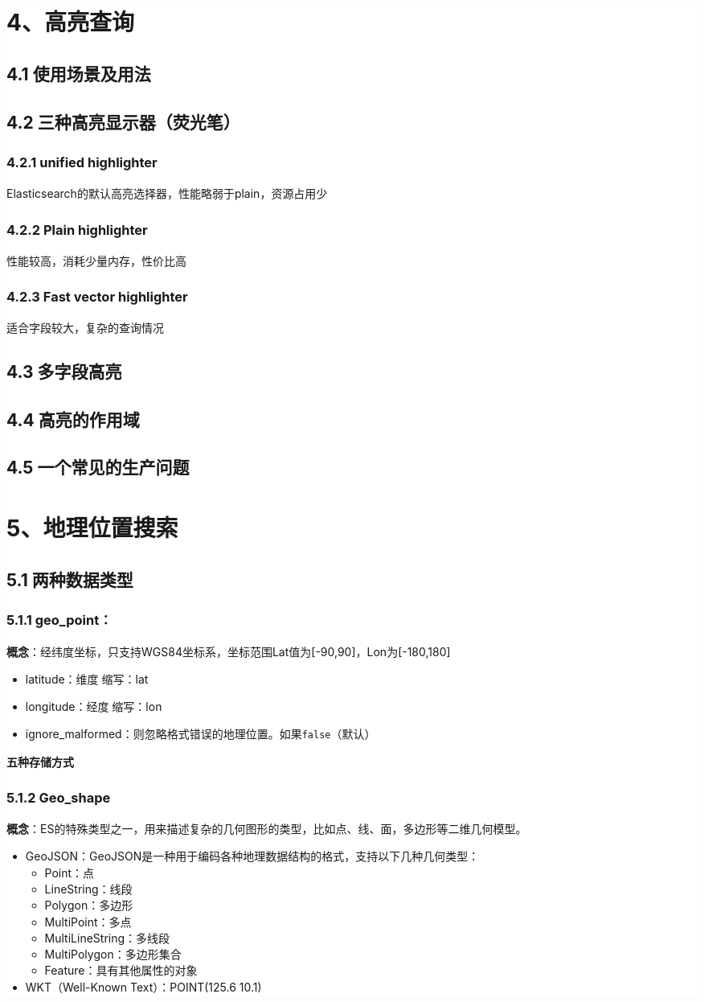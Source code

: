 # 4、高亮查询

## 4.1 使用场景及用法

## 4.2 三种高亮显示器（荧光笔）

### 4.2.1 unified highlighter

Elasticsearch的默认高亮选择器，性能略弱于plain，资源占用少

### 4.2.2 Plain highlighter

性能较高，消耗少量内存，性价比高

### 4.2.3 Fast vector highlighter

适合字段较大，复杂的查询情况

## 4.3 多字段高亮

## 4.4 高亮的作用域

## 4.5 一个常见的生产问题

# 5、地理位置搜索

## 5.1 两种数据类型

### 5.1.1 geo_point：

**概念**：经纬度坐标，只支持WGS84坐标系，坐标范围Lat值为[-90,90]，Lon为[-180,180]

- latitude：维度  缩写：lat

- longitude：经度  缩写：lon

- ignore_malformed：则忽略格式错误的地理位置。如果`false`（默认）

**五种存储方式**

### 5.1.2 Geo_shape

**概念**：ES的特殊类型之一，用来描述复杂的几何图形的类型，比如点、线、面，多边形等二维几何模型。

- GeoJSON：GeoJSON是一种用于编码各种地理数据结构的格式，支持以下几种几何类型：
  -  Point：点
  -  LineString：线段
  -  Polygon：多边形
  - MultiPoint：多点
  -   MultiLineString：多线段
  -  MultiPolygon：多边形集合
  - Feature：具有其他属性的对象
- WKT（Well-Known Text）：POINT(125.6 10.1)
